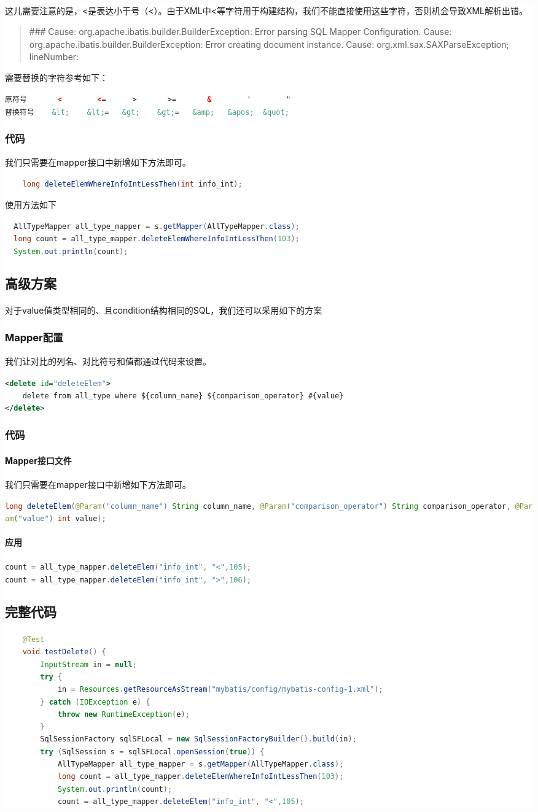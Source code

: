 这儿需要注意的是，&lt;是表达小于号（<）。由于XML中<等字符用于构建结构，我们不能直接使用这些字符，否则机会导致XML解析出错。

> \### Cause: org.apache.ibatis.builder.BuilderException: Error parsing SQL Mapper Configuration. Cause: org.apache.ibatis.builder.BuilderException: Error creating document instance.  Cause: org.xml.sax.SAXParseException; lineNumber:

需要替换的字符参考如下：
```xml
原符号       <        <=      >       >=       &        '        "
替换符号    &lt;    &lt;=   &gt;    &gt;=   &amp;   &apos;  &quot;
```
### 代码
我们只需要在mapper接口中新增如下方法即可。
```java
    long deleteElemWhereInfoIntLessThen(int info_int);
```
使用方法如下

```java
  AllTypeMapper all_type_mapper = s.getMapper(AllTypeMapper.class);
  long count = all_type_mapper.deleteElemWhereInfoIntLessThen(103);
  System.out.println(count);
```
## 高级方案
对于value值类型相同的、且condition结构相同的SQL，我们还可以采用如下的方案


### Mapper配置
我们让对比的列名、对比符号和值都通过代码来设置。
```xml
<delete id="deleteElem">
    delete from all_type where ${column_name} ${comparison_operator} #{value}
</delete>
```
### 代码
#### Mapper接口文件
我们只需要在mapper接口中新增如下方法即可。
```java
long deleteElem(@Param("column_name") String column_name, @Param("comparison_operator") String comparison_operator, @Param("value") int value);
```
#### 应用

```java
count = all_type_mapper.deleteElem("info_int", "<",105);
count = all_type_mapper.deleteElem("info_int", ">",106);
```

## 完整代码

```java
    @Test
    void testDelete() {
        InputStream in = null;
        try {
            in = Resources.getResourceAsStream("mybatis/config/mybatis-config-1.xml");
        } catch (IOException e) {
            throw new RuntimeException(e);
        }
        SqlSessionFactory sqlSFLocal = new SqlSessionFactoryBuilder().build(in);
        try (SqlSession s = sqlSFLocal.openSession(true)) {
            AllTypeMapper all_type_mapper = s.getMapper(AllTypeMapper.class);
            long count = all_type_mapper.deleteElemWhereInfoIntLessThen(103);
            System.out.println(count);
            count = all_type_mapper.deleteElem("info_int", "<",105);
```
